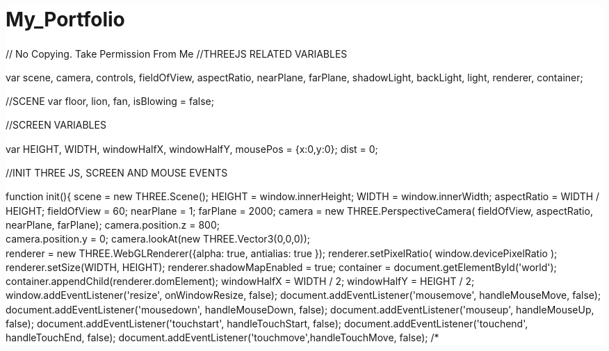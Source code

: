 # My_Portfolio

// No Copying. Take Permission From Me
//THREEJS RELATED VARIABLES 

var scene, 
    camera,
    controls,
    fieldOfView,
  	aspectRatio,
  	nearPlane,
  	farPlane,
    shadowLight, 
    backLight,
    light, 
    renderer,
		container;

//SCENE
var floor, lion, fan,
    isBlowing = false;

//SCREEN VARIABLES

var HEIGHT,
  	WIDTH,
    windowHalfX,
  	windowHalfY,
    mousePos = {x:0,y:0};
    dist = 0;

//INIT THREE JS, SCREEN AND MOUSE EVENTS

function init(){
  scene = new THREE.Scene();
  HEIGHT = window.innerHeight;
  WIDTH = window.innerWidth;
  aspectRatio = WIDTH / HEIGHT;
  fieldOfView = 60;
  nearPlane = 1;
  farPlane = 2000; 
  camera = new THREE.PerspectiveCamera(
    fieldOfView,
    aspectRatio,
    nearPlane,
    farPlane);
  camera.position.z = 800;  
  camera.position.y = 0;
  camera.lookAt(new THREE.Vector3(0,0,0));    
  renderer = new THREE.WebGLRenderer({alpha: true, antialias: true });
  renderer.setPixelRatio( window.devicePixelRatio );
  renderer.setSize(WIDTH, HEIGHT);
  renderer.shadowMapEnabled = true;
  container = document.getElementById('world');
  container.appendChild(renderer.domElement);
  windowHalfX = WIDTH / 2;
  windowHalfY = HEIGHT / 2;
  window.addEventListener('resize', onWindowResize, false);
  document.addEventListener('mousemove', handleMouseMove, false);
  document.addEventListener('mousedown', handleMouseDown, false);
  document.addEventListener('mouseup', handleMouseUp, false);
  document.addEventListener('touchstart', handleTouchStart, false);
	document.addEventListener('touchend', handleTouchEnd, false);
	document.addEventListener('touchmove',handleTouchMove, false);
  /*